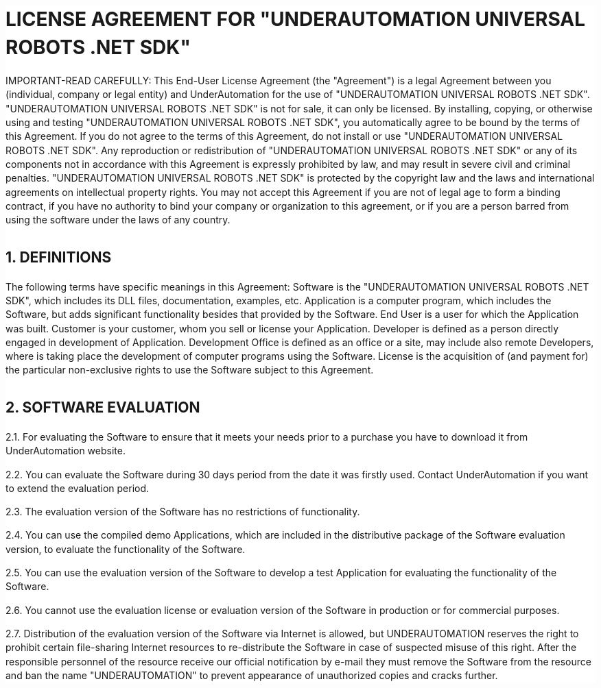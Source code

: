 # LICENSE AGREEMENT FOR "UNDERAUTOMATION UNIVERSAL ROBOTS .NET SDK"

IMPORTANT-READ CAREFULLY: This End-User License Agreement (the "Agreement") is a legal Agreement between you (individual, company or legal entity) and UnderAutomation for the use of "UNDERAUTOMATION UNIVERSAL ROBOTS .NET SDK". "UNDERAUTOMATION UNIVERSAL ROBOTS .NET SDK" is not for sale, it can only be licensed.
By installing, copying, or otherwise using and testing "UNDERAUTOMATION UNIVERSAL ROBOTS .NET SDK", you automatically agree to be bound by the terms of this Agreement. If you do not agree to the terms of this Agreement, do not install or use "UNDERAUTOMATION UNIVERSAL ROBOTS .NET SDK".
Any reproduction or redistribution of "UNDERAUTOMATION UNIVERSAL ROBOTS .NET SDK" or any of its components not in accordance with this Agreement is expressly prohibited by law, and may result in severe civil and criminal penalties. "UNDERAUTOMATION UNIVERSAL ROBOTS .NET SDK" is protected by the copyright law and the laws and international agreements on intellectual property rights.
You may not accept this Agreement if you are not of legal age to form a binding contract, if you have no authority to bind your company or organization to this agreement, or if you are a person barred from using the software under the laws of any country.

## 1. DEFINITIONS
The following terms have specific meanings in this Agreement:
Software is the "UNDERAUTOMATION UNIVERSAL ROBOTS .NET SDK", which includes its DLL files, documentation, examples, etc.
Application is a computer program, which includes the Software, but adds significant functionality besides that provided by the Software.
End User is a user for which the Application was built.
Customer is your customer, whom you sell or license your Application.
Developer is defined as a person directly engaged in development of Application.
Development Office is defined as an office or a site, may include also remote Developers, where is taking place the development of computer programs using the Software.
License is the acquisition of (and payment for) the particular non-exclusive rights to use the Software subject to this Agreement.


## 2. SOFTWARE EVALUATION
2.1. For evaluating the Software to ensure that it meets your needs prior to a purchase you have to download it from UnderAutomation website.

2.2. You can evaluate the Software during 30 days period from the date it was firstly used. Contact UnderAutomation if you want to extend the evaluation period.

2.3. The evaluation version of the Software has no restrictions of functionality.

2.4. You can use the compiled demo Applications, which are included in the distributive package of the Software evaluation version, to evaluate the functionality of the Software.

2.5. You can use the evaluation version of the Software to develop a test Application for evaluating the functionality of the Software.

2.6. You cannot use the evaluation license or evaluation version of the Software in production or for commercial purposes.

2.7. Distribution of the evaluation version of the Software via Internet is allowed, but UNDERAUTOMATION reserves the right to prohibit certain file-sharing Internet resources to re-distribute the Software in case of suspected misuse of this right. After the responsible personnel of the resource receive our official notification by e-mail they must remove the Software from the resource and ban the name "UNDERAUTOMATION" to prevent appearance of unauthorized copies and cracks further.
